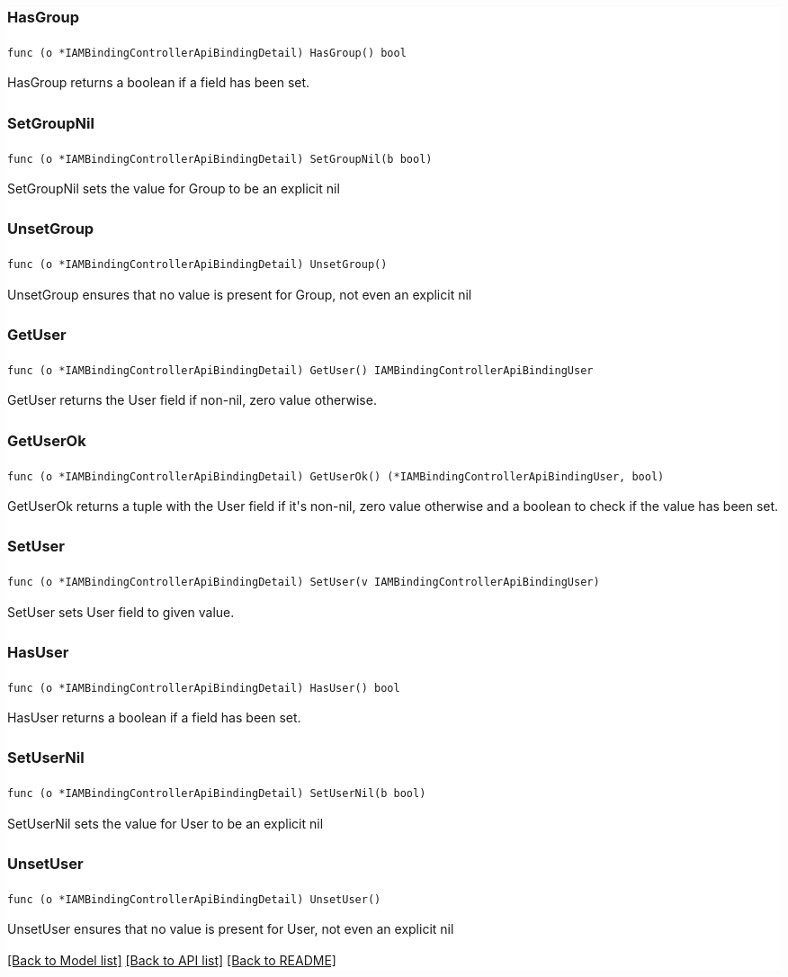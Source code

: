 ### HasGroup

`func (o *IAMBindingControllerApiBindingDetail) HasGroup() bool`

HasGroup returns a boolean if a field has been set.

### SetGroupNil

`func (o *IAMBindingControllerApiBindingDetail) SetGroupNil(b bool)`

 SetGroupNil sets the value for Group to be an explicit nil

### UnsetGroup
`func (o *IAMBindingControllerApiBindingDetail) UnsetGroup()`

UnsetGroup ensures that no value is present for Group, not even an explicit nil
### GetUser

`func (o *IAMBindingControllerApiBindingDetail) GetUser() IAMBindingControllerApiBindingUser`

GetUser returns the User field if non-nil, zero value otherwise.

### GetUserOk

`func (o *IAMBindingControllerApiBindingDetail) GetUserOk() (*IAMBindingControllerApiBindingUser, bool)`

GetUserOk returns a tuple with the User field if it's non-nil, zero value otherwise
and a boolean to check if the value has been set.

### SetUser

`func (o *IAMBindingControllerApiBindingDetail) SetUser(v IAMBindingControllerApiBindingUser)`

SetUser sets User field to given value.

### HasUser

`func (o *IAMBindingControllerApiBindingDetail) HasUser() bool`

HasUser returns a boolean if a field has been set.

### SetUserNil

`func (o *IAMBindingControllerApiBindingDetail) SetUserNil(b bool)`

 SetUserNil sets the value for User to be an explicit nil

### UnsetUser
`func (o *IAMBindingControllerApiBindingDetail) UnsetUser()`

UnsetUser ensures that no value is present for User, not even an explicit nil

[[Back to Model list]](../README.md#documentation-for-models) [[Back to API list]](../README.md#documentation-for-api-endpoints) [[Back to README]](../README.md)


